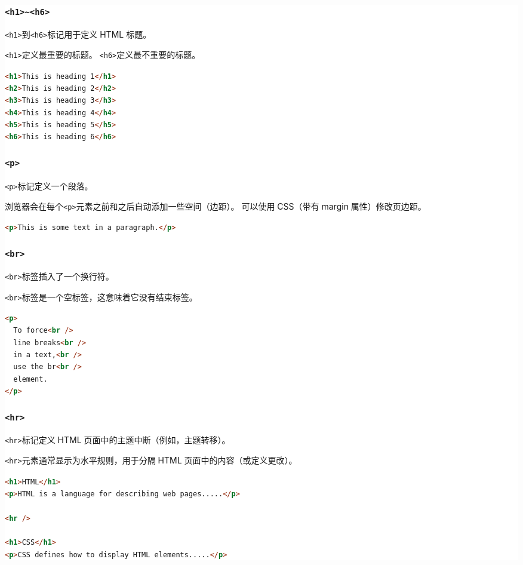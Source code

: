 ### `<h1>~<h6>`

`<h1>`到`<h6>`标记用于定义 HTML 标题。

`<h1>`定义最重要的标题。 `<h6>`定义最不重要的标题。

```html
<h1>This is heading 1</h1>
<h2>This is heading 2</h2>
<h3>This is heading 3</h3>
<h4>This is heading 4</h4>
<h5>This is heading 5</h5>
<h6>This is heading 6</h6>
```

### `<p>`

`<p>`标记定义一个段落。

浏览器会在每个`<p>`元素之前和之后自动添加一些空间（边距）。 可以使用 CSS（带有 margin 属性）修改页边距。

```html
<p>This is some text in a paragraph.</p>
```

### `<br>`

`<br>`标签插入了一个换行符。

`<br>`标签是一个空标签，这意味着它没有结束标签。

```html
<p>
  To force<br />
  line breaks<br />
  in a text,<br />
  use the br<br />
  element.
</p>
```

### `<hr>`

`<hr>`标记定义 HTML 页面中的主题中断（例如，主题转移）。

`<hr>`元素通常显示为水平规则，用于分隔 HTML 页面中的内容（或定义更改）。

```html
<h1>HTML</h1>
<p>HTML is a language for describing web pages.....</p>

<hr />

<h1>CSS</h1>
<p>CSS defines how to display HTML elements.....</p>
```
